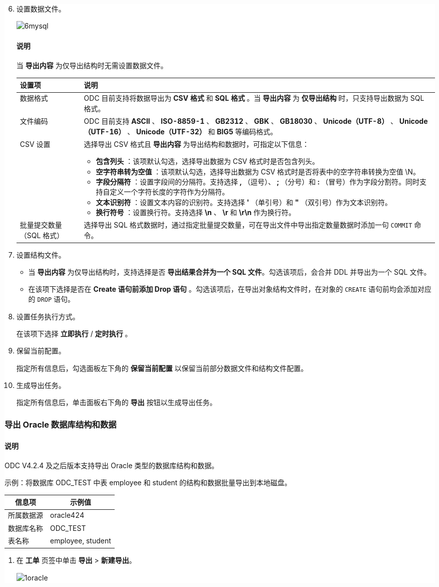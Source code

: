6. 设置数据文件。

   ![6mysql](https://obbusiness-private.oss-cn-shanghai.aliyuncs.com/doc/img/odc/424/600.import-and-export/200.export-data/mysql3.png)

    <main id="notice" type='explain'>
      <h4>说明</h4>
      <p>当 <strong>导出内容</strong> 为仅导出结构时无需设置数据文件。</p>
    </main> 

   |  **设置项**  |    **说明** |
   |-------|-----------------------------------------------------------------|
   | 数据格式  | ODC 目前支持将数据导出为 **CSV 格式** 和 **SQL 格式** 。当 **导出内容** 为 **仅导出结构** 时，只支持导出数据为 SQL 格式。 |
   | 文件编码  |  ODC 目前支持 **ASCII** 、 **ISO-8859-1** 、 **GB2312** 、 **GBK** 、 **GB18030** 、 **Unicode（UTF-8）** 、 **Unicode（UTF-16）** 、 **Unicode（UTF-32）** 和 **BIG5** 等编码格式。 |
   |CSV 设置|选择导出 CSV 格式且 **导出内容** 为导出结构和数据时，可指定以下信息：<ul><li>**包含列头** ：该项默认勾选，选择导出数据为 CSV 格式时是否包含列头。</li><li>**空字符串转为空值** ：该项默认勾选，选择导出数据为 CSV 格式时是否将表中的空字符串转换为空值 \\N。</li><li>**字段分隔符** ：设置字段间的分隔符。支持选择 **,** （逗号）、 **;** （分号）和 **:** （冒号）作为字段分割符。同时支持自定义一个字符长度的字符作为分隔符。</li><li>**文本识别符** ：设置文本内容的识别符。支持选择 **'** （单引号）和 **"** （双引号）作为文本识别符。</li><li>**换行符号** ：设置换行符。支持选择 **\\n** 、 **\\r** 和 **\\r\\n** 作为换行符。</li></ul>|
   |批量提交数量（SQL 格式）|选择导出 SQL 格式数据时，通过指定批量提交数量，可在导出文件中导出指定数量数据时添加一句 `COMMIT` 命令。|

7. 设置结构文件。

   - 当 **导出内容** 为仅导出结构时，支持选择是否 **导出结果合并为一个 SQL 文件**。勾选该项后，会合并 DDL 并导出为一个 SQL 文件。

   - 在该项下选择是否在 **Create 语句前添加 Drop 语句** 。勾选该项后，在导出对象结构文件时，在对象的 `CREATE` 语句前均会添加对应的 `DROP` 语句。

8. 设置任务执行方式。

   在该项下选择 **立即执行** / **定时执行** 。

9. 保留当前配置。

    指定所有信息后，勾选面板左下角的 **保留当前配置** 以保留当前部分数据文件和结构文件配置。

10. 生成导出任务。

    指定所有信息后，单击面板右下角的 **导出** 按钮以生成导出任务。

### 导出 Oracle 数据库结构和数据

<main id="notice" type='explain'>
   <h4>说明</h4>
   <p>ODC V4.2.4 及之后版本支持导出 Oracle 类型的数据库结构和数据。</p>
</main>

示例：将数据库 ODC_TEST 中表 employee 和 student 的结构和数据批量导出到本地磁盘。

| 信息项 | 示例值 |
| ------ | ------ |
|所属数据源|oracle424 |
|数据库名称|ODC_TEST|
|表名称|employee, student|

1. 在 **工单** 页签中单击 **导出** > **新建导出**。

   ![1oracle](https://obbusiness-private.oss-cn-shanghai.aliyuncs.com/doc/img/odc/424/600.import-and-export/200.export-data/1oracle.png)
